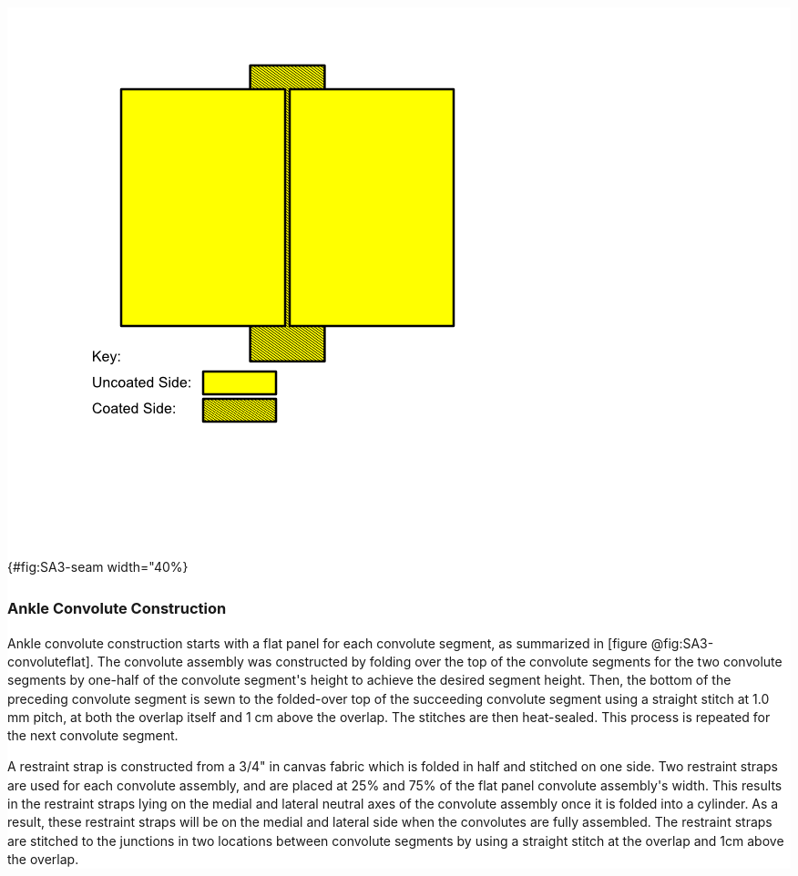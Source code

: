 ![Two pressure bladder patterns (left, right) are connected by a single strip of material (middle) at the team. This strip is heat-sealed to both patterns, creating an air-tight seam.](../fig/SA3/BladderSeam.png){#fig:SA3-seam width="40%}



### Ankle Convolute Construction
Ankle convolute construction starts with a flat panel for each convolute segment, as summarized in [figure @fig:SA3-convoluteflat].
The convolute assembly was constructed by folding over the top of the convolute segments for the two convolute segments by one-half of the convolute segment's height to achieve the desired segment height. 
Then, the bottom of the preceding convolute segment is sewn to the folded-over top of the succeeding convolute segment using a straight stitch at 1.0 mm pitch, at both the overlap itself and 1 cm above the overlap. 
The stitches are then heat-sealed. 
This process is repeated for the next convolute segment. 

A restraint strap is constructed from a 3/4" in canvas fabric which is folded in half and stitched on one side. 
Two restraint straps are used for each convolute assembly, and are placed at 25% and 75% of the flat panel convolute assembly's width. 
This results in the restraint straps lying on the medial and lateral neutral axes of the convolute assembly once it is folded into a cylinder. 
As a result, these restraint straps will be on the medial and lateral side when the convolutes are fully assembled. 
The restraint straps are stitched to the junctions in two locations between convolute segments by using a straight stitch at the overlap and 1cm above the overlap. 

